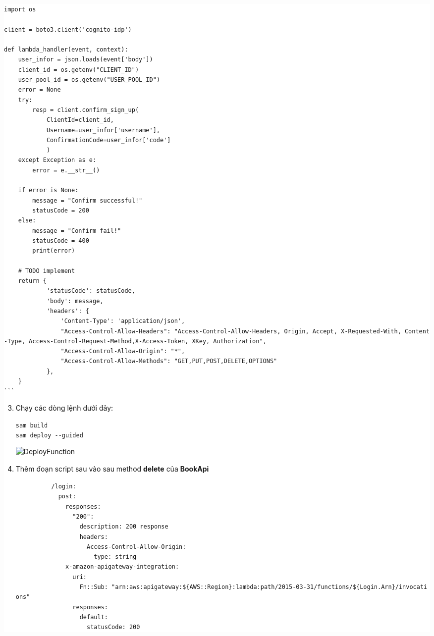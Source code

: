     import os

    client = boto3.client('cognito-idp')

    def lambda_handler(event, context):
        user_infor = json.loads(event['body'])
        client_id = os.getenv("CLIENT_ID")
        user_pool_id = os.getenv("USER_POOL_ID")
        error = None
        try:
            resp = client.confirm_sign_up(
                ClientId=client_id,
                Username=user_infor['username'],
                ConfirmationCode=user_infor['code']
                )
        except Exception as e:
            error = e.__str__()
            
        if error is None:
            message = "Confirm successful!"
            statusCode = 200
        else:
            message = "Confirm fail!"
            statusCode = 400
            print(error)
            
        # TODO implement
        return {
                'statusCode': statusCode,
                'body': message,
                'headers': {
                    'Content-Type': 'application/json',
                    "Access-Control-Allow-Headers": "Access-Control-Allow-Headers, Origin, Accept, X-Requested-With, Content-Type, Access-Control-Request-Method,X-Access-Token, XKey, Authorization",
                    "Access-Control-Allow-Origin": "*",
                    "Access-Control-Allow-Methods": "GET,PUT,POST,DELETE,OPTIONS"
                },
        }
    ```

3. Chạy các dòng lệnh dưới đây:
    ```
    sam build
    sam deploy --guided
    ```
      ![DeployFunction](/images/1/16.png?width=90pc)

4. Thêm đoạn script sau vào sau method **delete** của **BookApi**
    ```
              /login:
                post:
                  responses:
                    "200":
                      description: 200 response
                      headers:
                        Access-Control-Allow-Origin:
                          type: string
                  x-amazon-apigateway-integration:
                    uri:
                      Fn::Sub: "arn:aws:apigateway:${AWS::Region}:lambda:path/2015-03-31/functions/${Login.Arn}/invocations"
                    responses:
                      default:
                        statusCode: 200